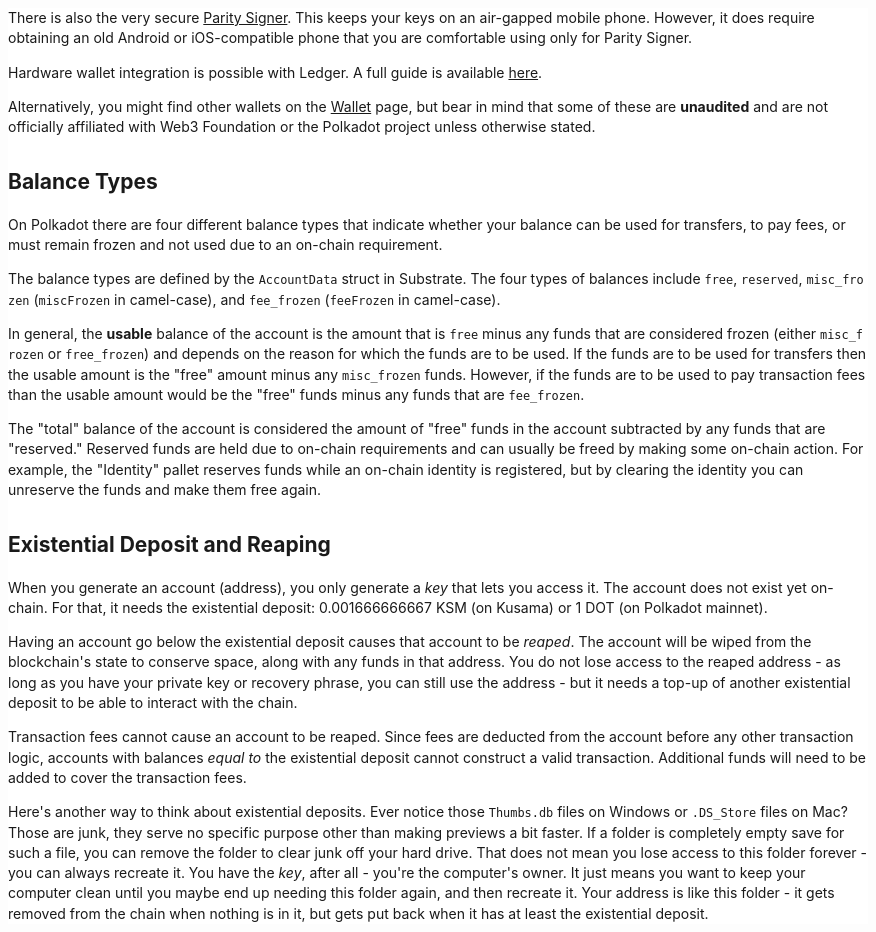 There is also the very secure [Parity Signer](https://www.parity.io/signer/). This keeps your keys on an air-gapped mobile phone. However, it does require obtaining an old Android or iOS-compatible phone that you are comfortable using only for Parity Signer.

Hardware wallet integration is possible with Ledger. A full guide is available [here](learn-ledger).

Alternatively, you might find other wallets on the [Wallet](build-wallets) page, but bear in mind that some of these are **unaudited** and are not officially affiliated with Web3 Foundation or the Polkadot project unless otherwise stated.

## Balance Types

On Polkadot there are four different balance types that indicate whether your balance can be used for transfers, to pay fees, or must remain frozen and not used due to an on-chain requirement.

The balance types are defined by the `AccountData` struct in Substrate. The four types of balances include `free`, `reserved`, `misc_frozen` (`miscFrozen` in camel-case), and `fee_frozen` (`feeFrozen` in camel-case).

In general, the **usable** balance of the account is the amount that is `free` minus any funds that are considered frozen (either `misc_frozen` or `free_frozen`) and depends on the reason for which the funds are to be used. If the funds are to be used for transfers then the usable amount is the "free" amount minus any `misc_frozen` funds. However, if the funds are to be used to pay transaction fees than the usable amount would be the "free" funds minus any funds that are `fee_frozen`.

The "total" balance of the account is considered the amount of "free" funds in the account subtracted by any funds that are "reserved." Reserved funds are held due to on-chain requirements and can usually be freed by making some on-chain action. For example, the "Identity" pallet reserves funds while an on-chain identity is registered, but by clearing the identity you can unreserve the funds and make them free again.

## Existential Deposit and Reaping

When you generate an account (address), you only generate a _key_ that lets you access it. The account does not exist yet on-chain. For that, it needs the existential deposit: 0.001666666667 KSM (on Kusama) or 1 DOT (on Polkadot mainnet).

Having an account go below the existential deposit causes that account to be _reaped_. The account will be wiped from the blockchain's state to conserve space, along with any funds in that address. You do not lose access to the reaped address - as long as you have your private key or recovery phrase, you can still use the address - but it needs a top-up of another existential deposit to be able to interact with the chain.

Transaction fees cannot cause an account to be reaped. Since fees are deducted from the account before any other transaction logic, accounts with balances _equal to_ the existential deposit cannot construct a valid transaction. Additional funds will need to be added to cover the transaction fees.

Here's another way to think about existential deposits. Ever notice those `Thumbs.db` files on Windows or `.DS_Store` files on Mac? Those are junk, they serve no specific purpose other than making previews a bit faster. If a folder is completely empty save for such a file, you can remove the folder to clear junk off your hard drive. That does not mean you lose access to this folder forever - you can always recreate it. You have the _key_, after all - you're the computer's owner. It just means you want to keep your computer clean until you maybe end up needing this folder again, and then recreate it. Your address is like this folder - it gets removed from the chain when nothing is in it, but gets put back when it has at least the existential deposit.
